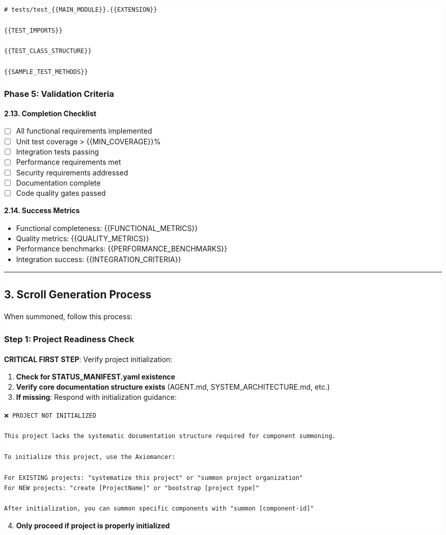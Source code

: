 ```{{LANGUAGE}}
# tests/test_{{MAIN_MODULE}}.{{EXTENSION}}

{{TEST_IMPORTS}}

{{TEST_CLASS_STRUCTURE}}

{{SAMPLE_TEST_METHODS}}
```

### Phase 5: Validation Criteria

**2.13. Completion Checklist**
- [ ] All functional requirements implemented
- [ ] Unit test coverage > {{MIN_COVERAGE}}%
- [ ] Integration tests passing
- [ ] Performance requirements met
- [ ] Security requirements addressed
- [ ] Documentation complete
- [ ] Code quality gates passed

**2.14. Success Metrics**
- Functional completeness: {{FUNCTIONAL_METRICS}}
- Quality metrics: {{QUALITY_METRICS}}
- Performance benchmarks: {{PERFORMANCE_BENCHMARKS}}
- Integration success: {{INTEGRATION_CRITERIA}}

---

## 3. Scroll Generation Process

When summoned, follow this process:

### Step 1: Project Readiness Check
**CRITICAL FIRST STEP**: Verify project initialization:

1. **Check for STATUS_MANIFEST.yaml existence**
2. **Verify core documentation structure exists** (AGENT.md, SYSTEM_ARCHITECTURE.md, etc.)
3. **If missing**: Respond with initialization guidance:

```
❌ PROJECT NOT INITIALIZED

This project lacks the systematic documentation structure required for component summoning.

To initialize this project, use the Axiomancer:

For EXISTING projects: "systematize this project" or "summon project organization"
For NEW projects: "create [ProjectName]" or "bootstrap [project type]"

After initialization, you can summon specific components with "summon [component-id]"
```

4. **Only proceed if project is properly initialized**
